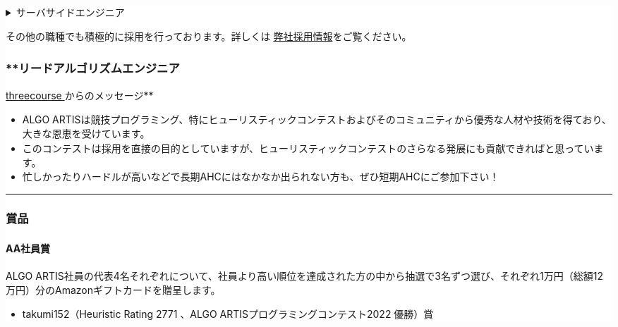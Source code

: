 <details><summary>
サーバサイドエンジニア
</summary></details>

<p>
その他の職種でも積極的に採用を行っております。詳しくは <a href="https://www.algo-artis.com/recruit">弊社採用情報</a>をご覧ください。
        
</p>

</section>

### **リードアルゴリズムエンジニア <a href="https://atcoder.jp/users/threecourse?contestType=heuristic">
<span>
threecourse
</span>
</a>からのメッセージ**

<section>

<ul>

<li>
ALGO ARTISは競技プログラミング、特にヒューリスティックコンテストおよびそのコミュニティから優秀な人材や技術を得ており、大きな恩恵を受けています。
</li>

<li>
このコンテストは採用を直接の目的としていますが、ヒューリスティックコンテストのさらなる発展にも貢献できればと思っています。
</li>

<li>
忙しかったりハードルが高いなどで長期AHCにはなかなか出られない方も、ぜひ短期AHCにご参加下さい！
</li>

</ul>

</section>

---

### **賞品**

<section>

#### **AA社員賞**

<section>

<p>
ALGO ARTIS社員の代表4名それぞれについて、社員より高い順位を達成された方の中から抽選で3名ずつ選び、それぞれ1万円（総額12万円）分のAmazonギフトカードを贈呈します。
            
</p>

<ul>

<li>
takumi152（Heuristic Rating 
<span>
2771
</span>
、ALGO ARTISプログラミングコンテスト2022 優勝）賞
                